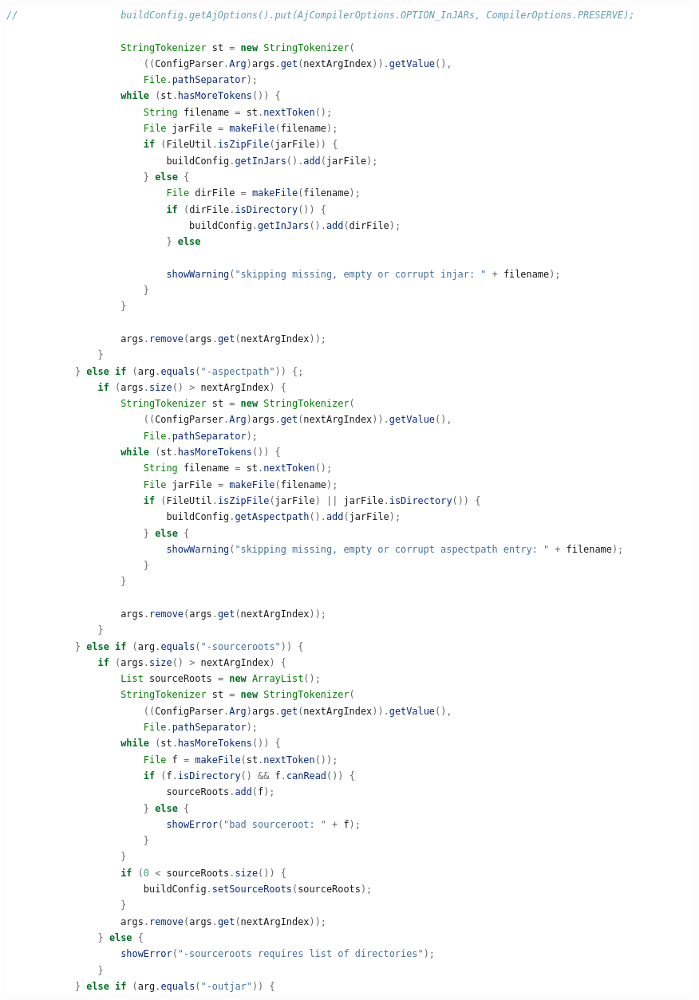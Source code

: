 ```java
//					buildConfig.getAjOptions().put(AjCompilerOptions.OPTION_InJARs, CompilerOptions.PRESERVE);
					
					StringTokenizer st = new StringTokenizer(
						((ConfigParser.Arg)args.get(nextArgIndex)).getValue(), 
						File.pathSeparator);
		            while (st.hasMoreTokens()) {
		            	String filename = st.nextToken();
		            	File jarFile = makeFile(filename);
		            	if (FileUtil.isZipFile(jarFile)) {
			            	buildConfig.getInJars().add(jarFile);    
		            	} else {
		            		File dirFile = makeFile(filename);
		            		if (dirFile.isDirectory()) {
		            			buildConfig.getInJars().add(dirFile);
		            		} else 
		            		
                            showWarning("skipping missing, empty or corrupt injar: " + filename);  
		            	}
		            }
					
					args.remove(args.get(nextArgIndex));	
				}
			} else if (arg.equals("-aspectpath")) {;
				if (args.size() > nextArgIndex) {
					StringTokenizer st = new StringTokenizer(
						((ConfigParser.Arg)args.get(nextArgIndex)).getValue(), 
						File.pathSeparator);
		            while (st.hasMoreTokens()) {
		            	String filename = st.nextToken();
		            	File jarFile = makeFile(filename);
                        if (FileUtil.isZipFile(jarFile) || jarFile.isDirectory()) {
			            	buildConfig.getAspectpath().add(jarFile);    
		            	} else {
                            showWarning("skipping missing, empty or corrupt aspectpath entry: " + filename);  
		            	}
		            }
					
					args.remove(args.get(nextArgIndex));	
				}
			} else if (arg.equals("-sourceroots")) {
				if (args.size() > nextArgIndex) {
					List sourceRoots = new ArrayList();
					StringTokenizer st = new StringTokenizer(
						((ConfigParser.Arg)args.get(nextArgIndex)).getValue(), 
						File.pathSeparator);
		            while (st.hasMoreTokens()) {
		            	File f = makeFile(st.nextToken());
		            	if (f.isDirectory() && f.canRead()) {
			                sourceRoots.add(f);
		            	} else {
                            showError("bad sourceroot: " + f);
		            	}		            		
		            }
				    if (0 < sourceRoots.size()) {
						buildConfig.setSourceRoots(sourceRoots);	
					}
					args.remove(args.get(nextArgIndex));
				} else {
					showError("-sourceroots requires list of directories");
				}
			} else if (arg.equals("-outjar")) { 
```
